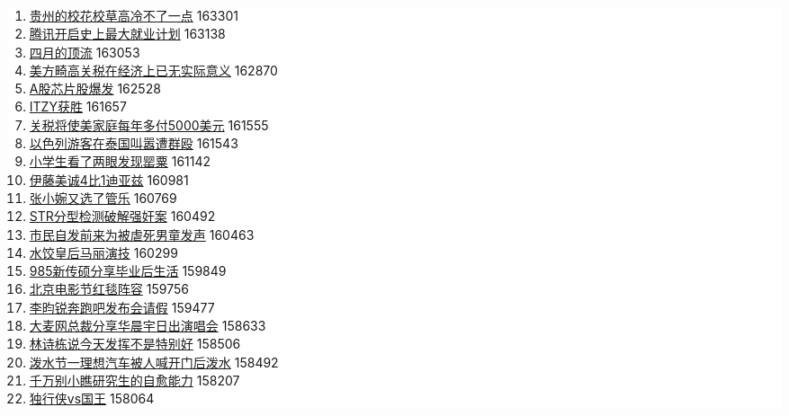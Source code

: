 1. [贵州的校花校草高冷不了一点](https://s.weibo.com/weibo?q=%E8%B4%B5%E5%B7%9E%E7%9A%84%E6%A0%A1%E8%8A%B1%E6%A0%A1%E8%8D%89%E9%AB%98%E5%86%B7%E4%B8%8D%E4%BA%86%E4%B8%80%E7%82%B9&t=31&band_rank=39&Refer=top) 163301
1. [腾讯开启史上最大就业计划](https://s.weibo.com/weibo?q=%23%E8%85%BE%E8%AE%AF%E5%BC%80%E5%90%AF%E5%8F%B2%E4%B8%8A%E6%9C%80%E5%A4%A7%E5%B0%B1%E4%B8%9A%E8%AE%A1%E5%88%92%23&t=31&band_rank=38&Refer=top) 163138
1. [四月的顶流](https://s.weibo.com/weibo?q=%E5%9B%9B%E6%9C%88%E7%9A%84%E9%A1%B6%E6%B5%81&t=31&band_rank=41&Refer=top) 163053
1. [美方畸高关税在经济上已无实际意义](https://s.weibo.com/weibo?q=%23%E7%BE%8E%E6%96%B9%E7%95%B8%E9%AB%98%E5%85%B3%E7%A8%8E%E5%9C%A8%E7%BB%8F%E6%B5%8E%E4%B8%8A%E5%B7%B2%E6%97%A0%E5%AE%9E%E9%99%85%E6%84%8F%E4%B9%89%23&t=31&band_rank=24&Refer=top) 162870
1. [A股芯片股爆发](https://s.weibo.com/weibo?q=%23A%E8%82%A1%E8%8A%AF%E7%89%87%E8%82%A1%E7%88%86%E5%8F%91%23&t=31&band_rank=25&Refer=top) 162528
1. [ITZY获胜](https://s.weibo.com/weibo?q=ITZY%E8%8E%B7%E8%83%9C&t=31&band_rank=39&Refer=top) 161657
1. [关税将使美家庭每年多付5000美元](https://s.weibo.com/weibo?q=%23%E5%85%B3%E7%A8%8E%E5%B0%86%E4%BD%BF%E7%BE%8E%E5%AE%B6%E5%BA%AD%E6%AF%8F%E5%B9%B4%E5%A4%9A%E4%BB%985000%E7%BE%8E%E5%85%83%23&t=31&band_rank=32&Refer=top) 161555
1. [以色列游客在泰国叫嚣遭群殴](https://s.weibo.com/weibo?q=%E4%BB%A5%E8%89%B2%E5%88%97%E6%B8%B8%E5%AE%A2%E5%9C%A8%E6%B3%B0%E5%9B%BD%E5%8F%AB%E5%9A%A3%E9%81%AD%E7%BE%A4%E6%AE%B4&t=31&band_rank=33&Refer=top) 161543
1. [小学生看了两眼发现罂粟](https://s.weibo.com/weibo?q=%23%E5%B0%8F%E5%AD%A6%E7%94%9F%E7%9C%8B%E4%BA%86%E4%B8%A4%E7%9C%BC%E5%8F%91%E7%8E%B0%E7%BD%82%E7%B2%9F%23&t=31&band_rank=32&Refer=top) 161142
1. [伊藤美诚4比1迪亚兹](https://s.weibo.com/weibo?q=%23%E4%BC%8A%E8%97%A4%E7%BE%8E%E8%AF%9A4%E6%AF%941%E8%BF%AA%E4%BA%9A%E5%85%B9%23&t=31&band_rank=39&Refer=top) 160981
1. [张小婉又选了管乐](https://s.weibo.com/weibo?q=%23%E5%BC%A0%E5%B0%8F%E5%A9%89%E5%8F%88%E9%80%89%E4%BA%86%E7%AE%A1%E4%B9%90%23&t=31&band_rank=44&Refer=top) 160769
1. [STR分型检测破解强奸案](https://s.weibo.com/weibo?q=STR%E5%88%86%E5%9E%8B%E6%A3%80%E6%B5%8B%E7%A0%B4%E8%A7%A3%E5%BC%BA%E5%A5%B8%E6%A1%88&t=31&band_rank=40&Refer=top) 160492
1. [市民自发前来为被虐死男童发声](https://s.weibo.com/weibo?q=%23%E5%B8%82%E6%B0%91%E8%87%AA%E5%8F%91%E5%89%8D%E6%9D%A5%E4%B8%BA%E8%A2%AB%E8%99%90%E6%AD%BB%E7%94%B7%E7%AB%A5%E5%8F%91%E5%A3%B0%23&t=31&band_rank=42&Refer=top) 160463
1. [水饺皇后马丽演技](https://s.weibo.com/weibo?q=%E6%B0%B4%E9%A5%BA%E7%9A%87%E5%90%8E%E9%A9%AC%E4%B8%BD%E6%BC%94%E6%8A%80&t=31&band_rank=41&Refer=top) 160299
1. [985新传硕分享毕业后生活](https://s.weibo.com/weibo?q=985%E6%96%B0%E4%BC%A0%E7%A1%95%E5%88%86%E4%BA%AB%E6%AF%95%E4%B8%9A%E5%90%8E%E7%94%9F%E6%B4%BB&t=31&band_rank=40&Refer=top) 159849
1. [北京电影节红毯阵容](https://s.weibo.com/weibo?q=%E5%8C%97%E4%BA%AC%E7%94%B5%E5%BD%B1%E8%8A%82%E7%BA%A2%E6%AF%AF%E9%98%B5%E5%AE%B9&t=31&band_rank=45&Refer=top) 159756
1. [李昀锐奔跑吧发布会请假](https://s.weibo.com/weibo?q=%E6%9D%8E%E6%98%80%E9%94%90%E5%A5%94%E8%B7%91%E5%90%A7%E5%8F%91%E5%B8%83%E4%BC%9A%E8%AF%B7%E5%81%87&t=31&band_rank=41&Refer=top) 159477
1. [大麦网总裁分享华晨宇日出演唱会](https://s.weibo.com/weibo?q=%23%E5%A4%A7%E9%BA%A6%E7%BD%91%E6%80%BB%E8%A3%81%E5%88%86%E4%BA%AB%E5%8D%8E%E6%99%A8%E5%AE%87%E6%97%A5%E5%87%BA%E6%BC%94%E5%94%B1%E4%BC%9A%23&t=31&band_rank=43&Refer=top) 158633
1. [林诗栋说今天发挥不是特别好](https://s.weibo.com/weibo?q=%23%E6%9E%97%E8%AF%97%E6%A0%8B%E8%AF%B4%E4%BB%8A%E5%A4%A9%E5%8F%91%E6%8C%A5%E4%B8%8D%E6%98%AF%E7%89%B9%E5%88%AB%E5%A5%BD%23&t=31&band_rank=43&Refer=top) 158506
1. [泼水节一理想汽车被人喊开门后泼水](https://s.weibo.com/weibo?q=%23%E6%B3%BC%E6%B0%B4%E8%8A%82%E4%B8%80%E7%90%86%E6%83%B3%E6%B1%BD%E8%BD%A6%E8%A2%AB%E4%BA%BA%E5%96%8A%E5%BC%80%E9%97%A8%E5%90%8E%E6%B3%BC%E6%B0%B4%23&t=31&band_rank=44&Refer=top) 158492
1. [千万别小瞧研究生的自愈能力](https://s.weibo.com/weibo?q=%23%E5%8D%83%E4%B8%87%E5%88%AB%E5%B0%8F%E7%9E%A7%E7%A0%94%E7%A9%B6%E7%94%9F%E7%9A%84%E8%87%AA%E6%84%88%E8%83%BD%E5%8A%9B%23&t=31&band_rank=44&Refer=top) 158207
1. [独行侠vs国王](https://s.weibo.com/weibo?q=%E7%8B%AC%E8%A1%8C%E4%BE%A0vs%E5%9B%BD%E7%8E%8B&t=31&band_rank=49&Refer=top) 158064
